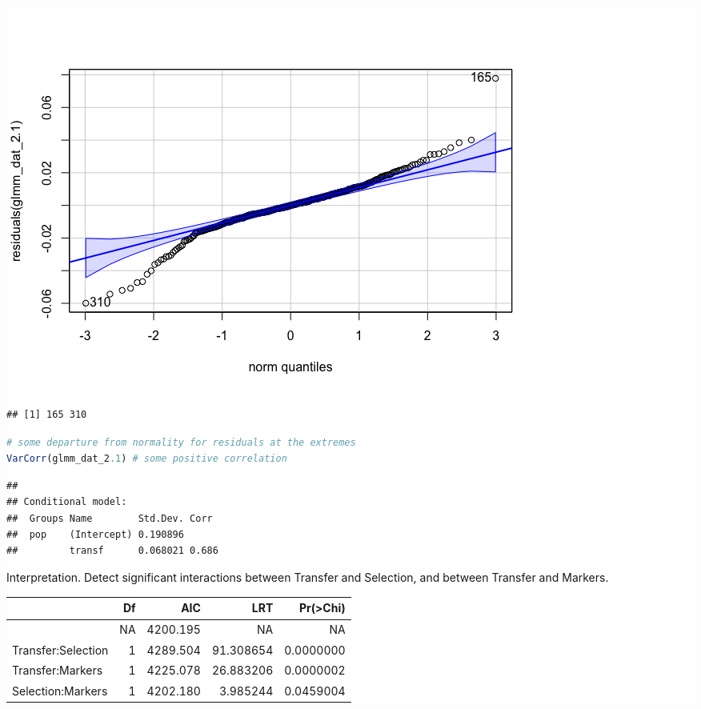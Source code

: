![](2_ExperimentalAnalysis_files/figure-gfm/unnamed-chunk-26-2.png)

    ## [1] 165 310

``` r
# some departure from normality for residuals at the extremes
VarCorr(glmm_dat_2.1) # some positive correlation
```

    ## 
    ## Conditional model:
    ##  Groups Name        Std.Dev. Corr  
    ##  pop    (Intercept) 0.190896       
    ##         transf      0.068021 0.686

Interpretation. Detect significant interactions between Transfer and
Selection, and between Transfer and Markers.

|                    |  Df |      AIC |       LRT | Pr(\>Chi) |
|:-------------------|----:|---------:|----------:|----------:|
| <none>             |  NA | 4200.195 |        NA |        NA |
| Transfer:Selection |   1 | 4289.504 | 91.308654 | 0.0000000 |
| Transfer:Markers   |   1 | 4225.078 | 26.883206 | 0.0000002 |
| Selection:Markers  |   1 | 4202.180 |  3.985244 | 0.0459004 |
